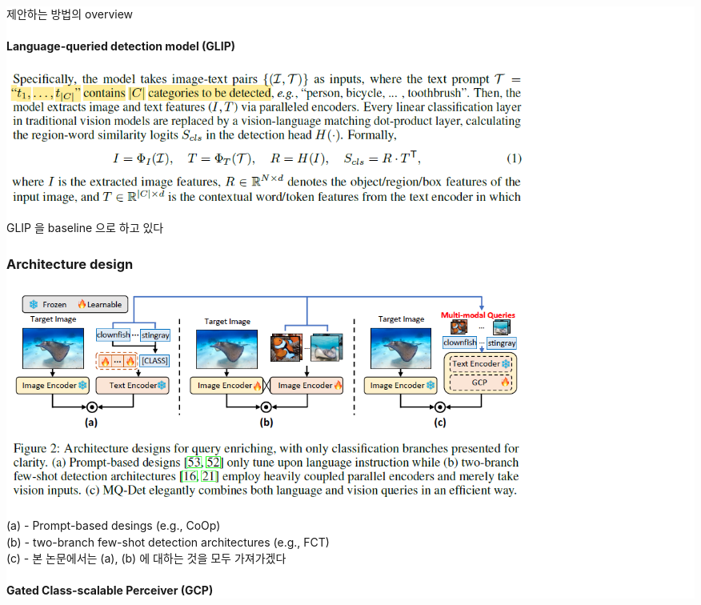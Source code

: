 제안하는 방법의 overview

#### Language-queried detection model (GLIP)

<img src="/images/MQ-Det/eq1.png" width="650px" alt="alt">

GLIP 을 baseline 으로 하고 있다

### Architecture design

<img src="/images/MQ-Det/fig2.png" width="650px" alt="alt">

(a) - Prompt-based desings (e.g., CoOp) <br>
(b) - two-branch few-shot detection architectures (e.g., FCT) <br>
(c) - 본 논문에서는 (a), (b) 에 대하는 것을 모두 가져가겠다

#### Gated Class-scalable Perceiver (GCP)